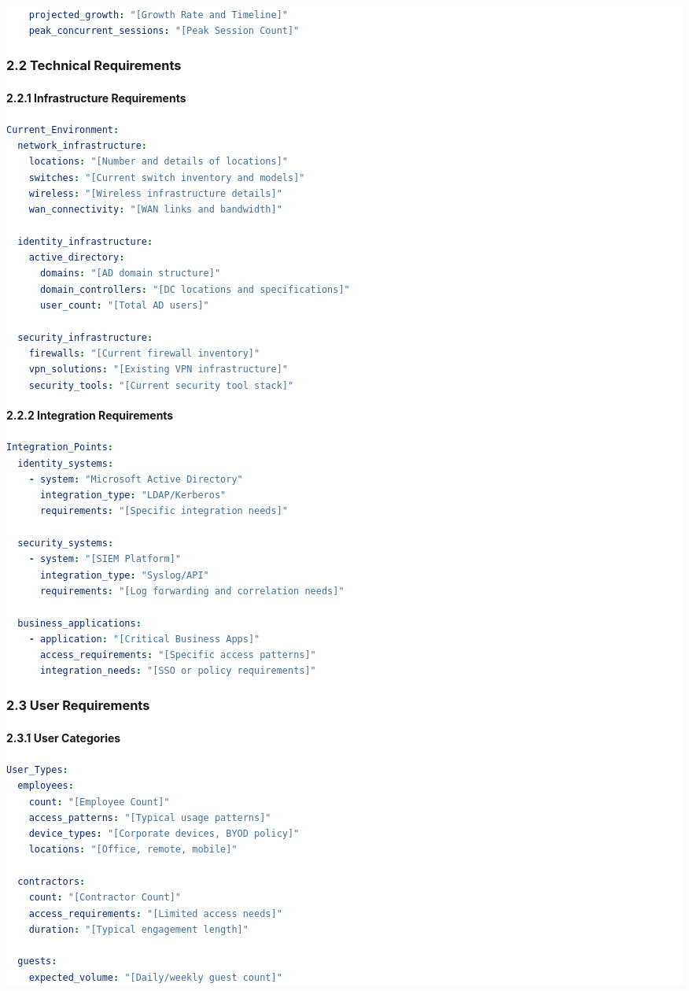 ```yaml
    projected_growth: "[Growth Rate and Timeline]"
    peak_concurrent_sessions: "[Peak Session Count]"
```

### 2.2 Technical Requirements

#### 2.2.1 Infrastructure Requirements
```yaml
Current_Environment:
  network_infrastructure:
    locations: "[Number and details of locations]"
    switches: "[Current switch inventory and models]"
    wireless: "[Wireless infrastructure details]"
    wan_connectivity: "[WAN links and bandwidth]"
    
  identity_infrastructure:
    active_directory:
      domains: "[AD domain structure]"
      domain_controllers: "[DC locations and specifications]"
      user_count: "[Total AD users]"
      
  security_infrastructure:
    firewalls: "[Current firewall inventory]"
    vpn_solutions: "[Existing VPN infrastructure]"
    security_tools: "[Current security tool stack]"
```

#### 2.2.2 Integration Requirements  
```yaml
Integration_Points:
  identity_systems:
    - system: "Microsoft Active Directory"
      integration_type: "LDAP/Kerberos"
      requirements: "[Specific integration needs]"
      
  security_systems:
    - system: "[SIEM Platform]"
      integration_type: "Syslog/API"
      requirements: "[Log forwarding and correlation needs]"
      
  business_applications:
    - application: "[Critical Business Apps]"
      access_requirements: "[Specific access patterns]"
      integration_needs: "[SSO or policy requirements]"
```

### 2.3 User Requirements

#### 2.3.1 User Categories
```yaml
User_Types:
  employees:
    count: "[Employee Count]"
    access_patterns: "[Typical usage patterns]"
    device_types: "[Corporate devices, BYOD policy]"
    locations: "[Office, remote, mobile]"
    
  contractors:
    count: "[Contractor Count]"
    access_requirements: "[Limited access needs]"
    duration: "[Typical engagement length]"
    
  guests:
    expected_volume: "[Daily/weekly guest count]"
```